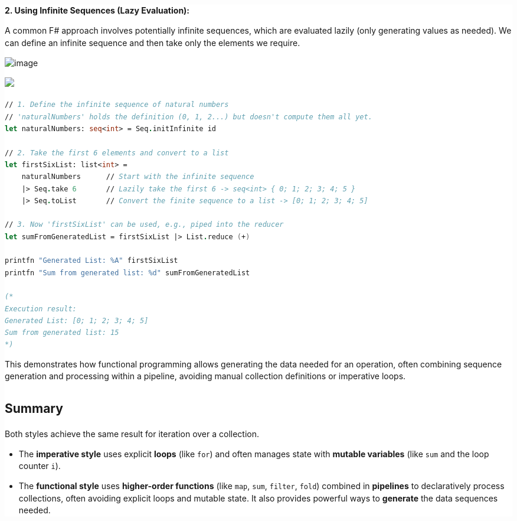 **2. Using Infinite Sequences (Lazy Evaluation):**

A common F# approach involves potentially infinite sequences, which are evaluated lazily (only generating values as needed). We can define an infinite sequence and then take only the elements we require.

![image](https://raw.githubusercontent.com/ken-okabe/web-images5/main/img_1744868359390.png)

<img width="100%" src="https://raw.githubusercontent.com/ken-okabe/web-images/main/fsharp.svg">

```fsharp
// 1. Define the infinite sequence of natural numbers
// 'naturalNumbers' holds the definition (0, 1, 2...) but doesn't compute them all yet.
let naturalNumbers: seq<int> = Seq.initInfinite id

// 2. Take the first 6 elements and convert to a list
let firstSixList: list<int> =
    naturalNumbers      // Start with the infinite sequence
    |> Seq.take 6       // Lazily take the first 6 -> seq<int> { 0; 1; 2; 3; 4; 5 }
    |> Seq.toList       // Convert the finite sequence to a list -> [0; 1; 2; 3; 4; 5]

// 3. Now 'firstSixList' can be used, e.g., piped into the reducer
let sumFromGeneratedList = firstSixList |> List.reduce (+)

printfn "Generated List: %A" firstSixList
printfn "Sum from generated list: %d" sumFromGeneratedList

(*
Execution result:
Generated List: [0; 1; 2; 3; 4; 5]
Sum from generated list: 15
*)
```

This demonstrates how functional programming allows generating the data needed for an operation, often combining sequence generation and processing within a pipeline, avoiding manual collection definitions or imperative loops.

## Summary

Both styles achieve the same result for iteration over a collection.

-   The **imperative style** uses explicit **loops** (like `for`) and often manages state with **mutable variables** (like `sum` and the loop counter `i`).

-   The **functional style** uses **higher-order functions** (like `map`, `sum`, `filter`, `fold`) combined in **pipelines** to declaratively process collections, often avoiding explicit loops and mutable state. It also provides powerful ways to **generate** the data sequences needed.
